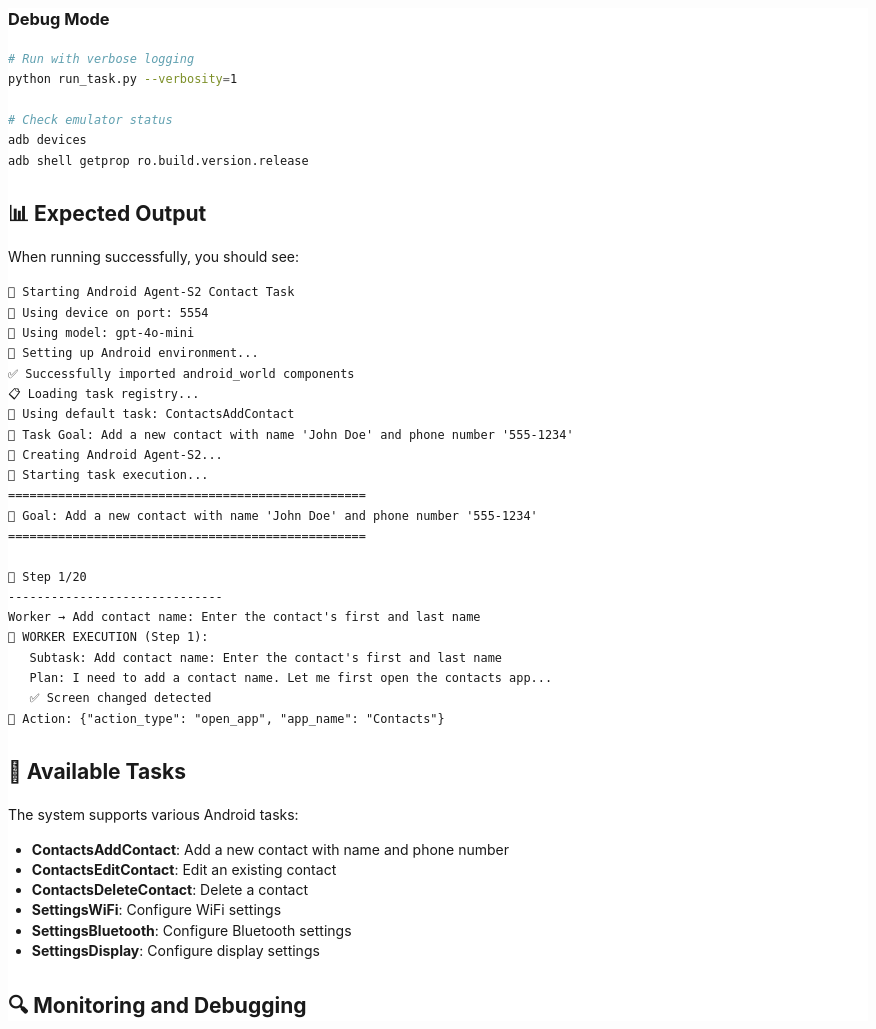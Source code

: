 ### Debug Mode

```bash
# Run with verbose logging
python run_task.py --verbosity=1

# Check emulator status
adb devices
adb shell getprop ro.build.version.release
```

## 📊 Expected Output

When running successfully, you should see:

```
🚀 Starting Android Agent-S2 Contact Task
📱 Using device on port: 5554
🤖 Using model: gpt-4o-mini
🔧 Setting up Android environment...
✅ Successfully imported android_world components
📋 Loading task registry...
🎯 Using default task: ContactsAddContact
🎯 Task Goal: Add a new contact with name 'John Doe' and phone number '555-1234'
🤖 Creating Android Agent-S2...
🔄 Starting task execution...
==================================================
🎯 Goal: Add a new contact with name 'John Doe' and phone number '555-1234'
==================================================

📝 Step 1/20
------------------------------
Worker → Add contact name: Enter the contact's first and last name
🔧 WORKER EXECUTION (Step 1):
   Subtask: Add contact name: Enter the contact's first and last name
   Plan: I need to add a contact name. Let me first open the contacts app...
   ✅ Screen changed detected
🔄 Action: {"action_type": "open_app", "app_name": "Contacts"}
```

## 🎯 Available Tasks

The system supports various Android tasks:

- **ContactsAddContact**: Add a new contact with name and phone number
- **ContactsEditContact**: Edit an existing contact
- **ContactsDeleteContact**: Delete a contact
- **SettingsWiFi**: Configure WiFi settings
- **SettingsBluetooth**: Configure Bluetooth settings
- **SettingsDisplay**: Configure display settings

## 🔍 Monitoring and Debugging
